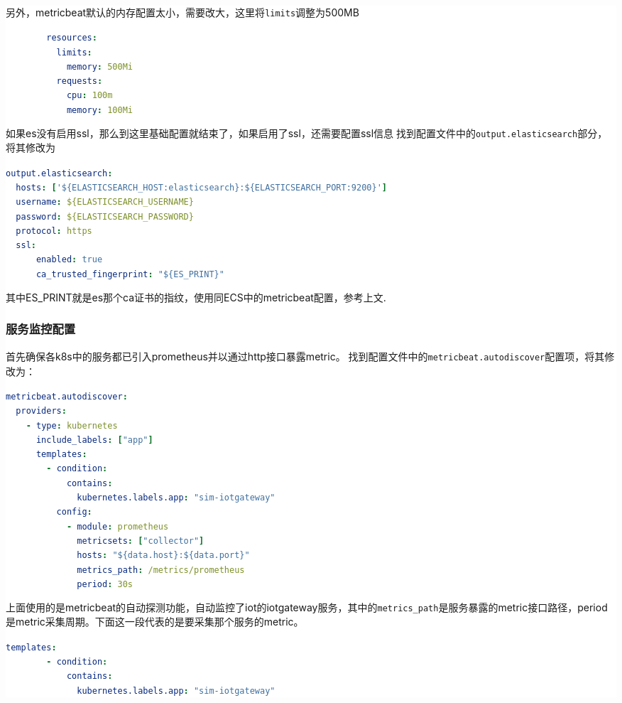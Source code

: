 另外，metricbeat默认的内存配置太小，需要改大，这里将`limits`调整为500MB

```yml
        resources:
          limits:
            memory: 500Mi
          requests:
            cpu: 100m
            memory: 100Mi
```

如果es没有启用ssl，那么到这里基础配置就结束了，如果启用了ssl，还需要配置ssl信息
找到配置文件中的`output.elasticsearch`部分，将其修改为

```yml
output.elasticsearch:
  hosts: ['${ELASTICSEARCH_HOST:elasticsearch}:${ELASTICSEARCH_PORT:9200}']
  username: ${ELASTICSEARCH_USERNAME}
  password: ${ELASTICSEARCH_PASSWORD}
  protocol: https
  ssl:
      enabled: true
      ca_trusted_fingerprint: "${ES_PRINT}"
```

其中ES_PRINT就是es那个ca证书的指纹，使用同ECS中的metricbeat配置，参考上文.

### 服务监控配置

首先确保各k8s中的服务都已引入prometheus并以通过http接口暴露metric。
找到配置文件中的`metricbeat.autodiscover`配置项，将其修改为：

```yml
metricbeat.autodiscover:
  providers:
    - type: kubernetes
      include_labels: ["app"]
      templates:
        - condition:
            contains:
              kubernetes.labels.app: "sim-iotgateway"
          config:
            - module: prometheus
              metricsets: ["collector"]
              hosts: "${data.host}:${data.port}"
              metrics_path: /metrics/prometheus
              period: 30s      
```

上面使用的是metricbeat的自动探测功能，自动监控了iot的iotgateway服务，其中的`metrics_path`是服务暴露的metric接口路径，period是metric采集周期。下面这一段代表的是要采集那个服务的metric。

```yml
templates:
        - condition:
            contains:
              kubernetes.labels.app: "sim-iotgateway"
```
